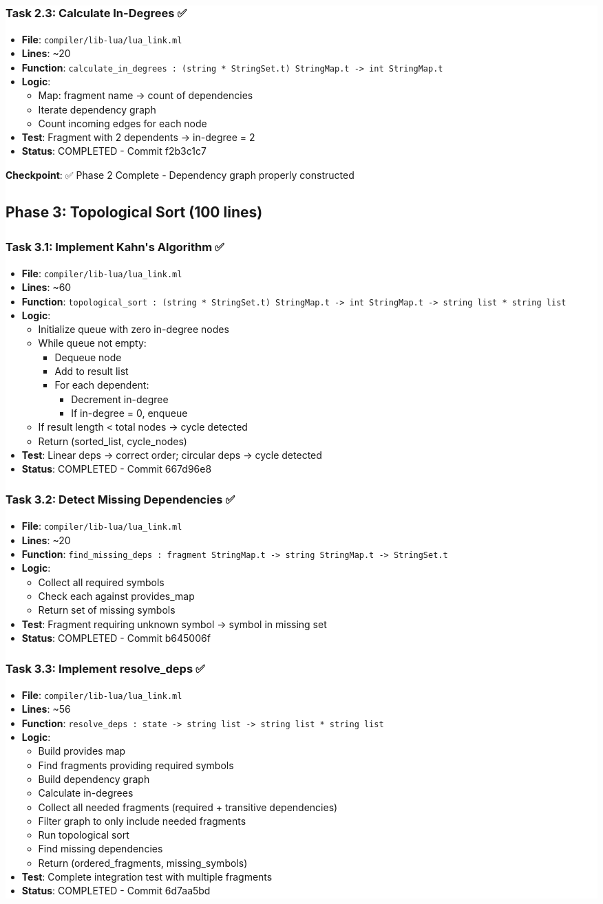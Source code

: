 ### Task 2.3: Calculate In-Degrees ✅
- **File**: `compiler/lib-lua/lua_link.ml`
- **Lines**: ~20
- **Function**: `calculate_in_degrees : (string * StringSet.t) StringMap.t -> int StringMap.t`
- **Logic**:
  - Map: fragment name → count of dependencies
  - Iterate dependency graph
  - Count incoming edges for each node
- **Test**: Fragment with 2 dependents → in-degree = 2
- **Status**: COMPLETED - Commit f2b3c1c7

**Checkpoint**: ✅ Phase 2 Complete - Dependency graph properly constructed

## Phase 3: Topological Sort (100 lines)

### Task 3.1: Implement Kahn's Algorithm ✅
- **File**: `compiler/lib-lua/lua_link.ml`
- **Lines**: ~60
- **Function**: `topological_sort : (string * StringSet.t) StringMap.t -> int StringMap.t -> string list * string list`
- **Logic**:
  - Initialize queue with zero in-degree nodes
  - While queue not empty:
    - Dequeue node
    - Add to result list
    - For each dependent:
      - Decrement in-degree
      - If in-degree = 0, enqueue
  - If result length < total nodes → cycle detected
  - Return (sorted_list, cycle_nodes)
- **Test**: Linear deps → correct order; circular deps → cycle detected
- **Status**: COMPLETED - Commit 667d96e8

### Task 3.2: Detect Missing Dependencies ✅
- **File**: `compiler/lib-lua/lua_link.ml`
- **Lines**: ~20
- **Function**: `find_missing_deps : fragment StringMap.t -> string StringMap.t -> StringSet.t`
- **Logic**:
  - Collect all required symbols
  - Check each against provides_map
  - Return set of missing symbols
- **Test**: Fragment requiring unknown symbol → symbol in missing set
- **Status**: COMPLETED - Commit b645006f

### Task 3.3: Implement resolve_deps ✅
- **File**: `compiler/lib-lua/lua_link.ml`
- **Lines**: ~56
- **Function**: `resolve_deps : state -> string list -> string list * string list`
- **Logic**:
  - Build provides map
  - Find fragments providing required symbols
  - Build dependency graph
  - Calculate in-degrees
  - Collect all needed fragments (required + transitive dependencies)
  - Filter graph to only include needed fragments
  - Run topological sort
  - Find missing dependencies
  - Return (ordered_fragments, missing_symbols)
- **Test**: Complete integration test with multiple fragments
- **Status**: COMPLETED - Commit 6d7aa5bd
